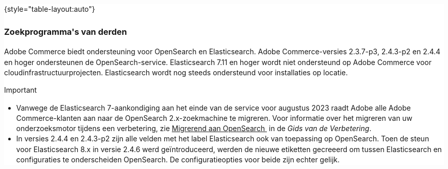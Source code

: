 {style="table-layout:auto"}

### Zoekprogramma&#39;s van derden

Adobe Commerce biedt ondersteuning voor OpenSearch en Elasticsearch. Adobe Commerce-versies 2.3.7-p3, 2.4.3-p2 en 2.4.4 en hoger ondersteunen de OpenSearch-service. Elasticsearch 7.11 en hoger wordt niet ondersteund op Adobe Commerce voor cloudinfrastructuurprojecten. Elasticsearch wordt nog steeds ondersteund voor installaties op locatie.

>[!IMPORTANT]
>
>- Vanwege de Elasticsearch 7-aankondiging aan het einde van de service voor augustus 2023 raadt Adobe alle Adobe Commerce-klanten aan naar de OpenSearch 2.x-zoekmachine te migreren. Voor informatie over het migreren van uw onderzoeksmotor tijdens een verbetering, zie [&#x200B; Migrerend aan OpenSearch &#x200B;](https://experienceleague.adobe.com/docs/commerce-operations/upgrade-guide/prepare/opensearch-migration.html?lang=nl-NL) in de _Gids van de Verbetering_.
>- In versies 2.4.4 en 2.4.3-p2 zijn alle velden met het label Elasticsearch ook van toepassing op OpenSearch. Toen de steun voor Elasticsearch 8.x in versie 2.4.6 werd geïntroduceerd, werden de nieuwe etiketten gecreeerd om tussen Elasticsearch en configuraties te onderscheiden OpenSearch. De configuratieopties voor beide zijn echter gelijk.
